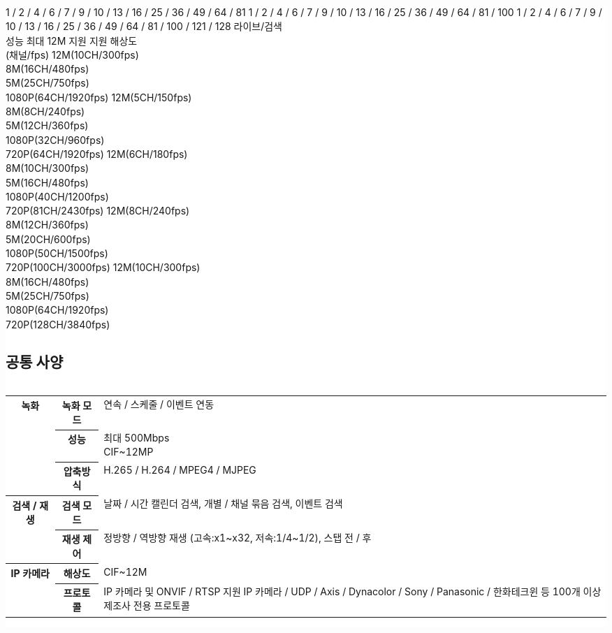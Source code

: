 <td>1 / 2 / 4 / 6 / 7 / 9 / 10 / 13 / 16 / 25 / 36 / 49 / 64 / 81</td>
<td>1 / 2 / 4 / 6 / 7 / 9 / 10 / 13 / 16 / 25 / 36 / 49 / 64 / 81 / 100</td>
<td>1 / 2 / 4 / 6 / 7 / 9 / 10 / 13 / 16 / 25 / 36 / 49 / 64 / 81 / 100 / 121 / 128</td>
</tr>
<tr>
<th>라이브/검색<br>성능</th>
<td colspan="5">최대 12M 지원</td>
</tr>
<tr>
<th>지원 해상도<br>
(채널/fps)</th>
<td>12M(10CH/300fps)<br>8M(16CH/480fps)<br>5M(25CH/750fps)<br>1080P(64CH/1920fps)</td>
<td>12M(5CH/150fps)<br>8M(8CH/240fps)<br>5M(12CH/360fps)<br>1080P(32CH/960fps)<br>720P(64CH/1920fps)</td>
<td>12M(6CH/180fps)<br>8M(10CH/300fps)<br>5M(16CH/480fps)<br>1080P(40CH/1200fps)<br>720P(81CH/2430fps)</td>
<td>12M(8CH/240fps)<br>8M(12CH/360fps)<br>5M(20CH/600fps)<br>1080P(50CH/1500fps)<br>720P(100CH/3000fps)</td>
<td>12M(10CH/300fps)<br>8M(16CH/480fps)<br>5M(25CH/750fps)<br>1080P(64CH/1920fps)<br>720P(128CH/3840fps)</td>
</tr>
</tbody>
</table>
</div>

## 공통 사양

<div style="overflow-x: auto">
<table class="spec">
<tbody>
<tr>
<th rowspan="3">녹화</th>
<th>녹화 모드</th>
<td colspan="5">연속 / 스케줄 / 이벤트 연동</td>
</tr>
<tr>
<th>성능</th>
<td colspan="5">최대 500Mbps<br>CIF~12MP</td>
</tr>
<tr>
<th>압축방식</th>
<td colspan="5">H.265 / H.264 / MPEG4 / MJPEG</td>
</tr>
<tr>
<th rowspan="2">검색 / 재생</th>
<th>검색 모드</th>
<td colspan="5">날짜 / 시간 캘린더 검색, 개별 / 채널 묶음 검색, 이벤트 검색</td>
</tr>
<tr>
<th>재생 제어</th>
<td colspan="5">정방향 / 역방향 재생 (고속:x1~x32, 저속:1/4~1/2), 스탭 전 / 후</td>
</tr>
<tr>
<th rowspan="2">IP 카메라</th>
<th>해상도</td>
<td>CIF~12M</td>
</tr>
<tr>
<th>프로토콜</th>
<td>IP 카메라 및 ONVIF / RTSP 지원 IP 카메라 / UDP / Axis / Dynacolor / Sony / Panasonic / 한화테크윈 등 100개 이상 제조사 전용 프로토콜</td>
</tr>
<tr>